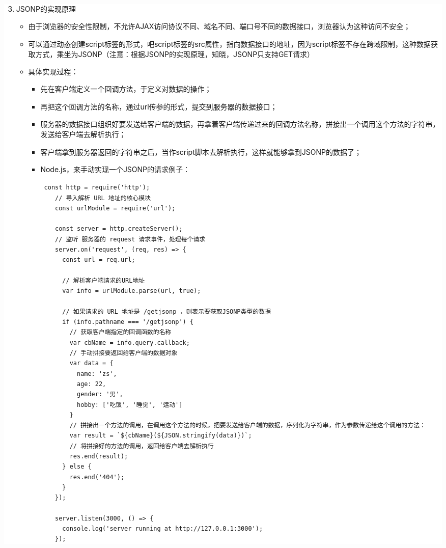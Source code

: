 3. JSONP的实现原理

   - 由于浏览器的安全性限制，不允许AJAX访问协议不同、域名不同、端口号不同的数据接口，浏览器认为这种访问不安全；

   - 可以通过动态创建script标签的形式，吧script标签的src属性，指向数据接口的地址，因为script标签不存在跨域限制，这种数据获取方式，乘坐为JSONP（注意：根据JSONP的实现原理，知晓，JSONP只支持GET请求）

   - 具体实现过程：

     - 先在客户端定义一个回调方法，于定义对数据的操作；

     - 再把这个回调方法的名称，通过url传参的形式，提交到服务器的数据接口；

     - 服务器的数据接口组织好要发送给客户端的数据，再拿着客户端传递过来的回调方法名称，拼接出一个调用这个方法的字符串，发送给客户端去解析执行；

     - 客户端拿到服务器返回的字符串之后，当作script脚本去解析执行，这样就能够拿到JSONP的数据了；

     - Node.js，来手动实现一个JSONP的请求例子：

       ```html
       	const http = require('http');
           // 导入解析 URL 地址的核心模块
           const urlModule = require('url');
       
           const server = http.createServer();
           // 监听 服务器的 request 请求事件，处理每个请求
           server.on('request', (req, res) => {
             const url = req.url;
       
             // 解析客户端请求的URL地址
             var info = urlModule.parse(url, true);
       
             // 如果请求的 URL 地址是 /getjsonp ，则表示要获取JSONP类型的数据
             if (info.pathname === '/getjsonp') {
               // 获取客户端指定的回调函数的名称
               var cbName = info.query.callback;
               // 手动拼接要返回给客户端的数据对象
               var data = {
                 name: 'zs',
                 age: 22,
                 gender: '男',
                 hobby: ['吃饭', '睡觉', '运动']
               }
               // 拼接出一个方法的调用，在调用这个方法的时候，把要发送给客户端的数据，序列化为字符串，作为参数传递给这个调用的方法：
               var result = `${cbName}(${JSON.stringify(data)})`;
               // 将拼接好的方法的调用，返回给客户端去解析执行
               res.end(result);
             } else {
               res.end('404');
             }
           });
       
           server.listen(3000, () => {
             console.log('server running at http://127.0.0.1:3000');
           });
       ```

       